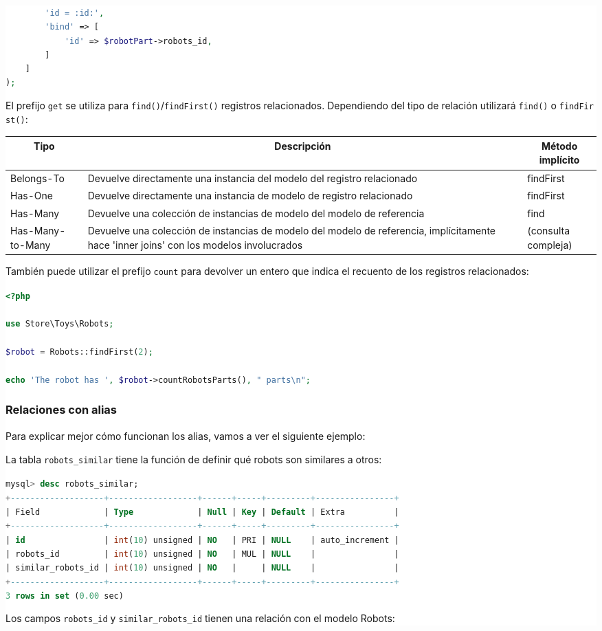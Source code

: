 ```php
        'id = :id:',
        'bind' => [
            'id' => $robotPart->robots_id,
        ]
    ]
);
```

El prefijo `get` se utiliza para `find()`/`findFirst()` registros relacionados. Dependiendo del tipo de relación utilizará `find()` o `findFirst()`:

| Tipo             | Descripción                                                                                                                             | Método implícito    |
| ---------------- | --------------------------------------------------------------------------------------------------------------------------------------- | ------------------- |
| Belongs-To       | Devuelve directamente una instancia del modelo del registro relacionado                                                                 | findFirst           |
| Has-One          | Devuelve directamente una instancia de modelo de registro relacionado                                                                   | findFirst           |
| Has-Many         | Devuelve una colección de instancias de modelo del modelo de referencia                                                                 | find                |
| Has-Many-to-Many | Devuelve una colección de instancias de modelo del modelo de referencia, implícitamente hace 'inner joins' con los modelos involucrados | (consulta compleja) |

También puede utilizar el prefijo `count` para devolver un entero que indica el recuento de los registros relacionados:

```php
<?php

use Store\Toys\Robots;

$robot = Robots::findFirst(2);

echo 'The robot has ', $robot->countRobotsParts(), " parts\n";
```

<a name='aliases'></a>

### Relaciones con alias

Para explicar mejor cómo funcionan los alias, vamos a ver el siguiente ejemplo:

La tabla `robots_similar` tiene la función de definir qué robots son similares a otros:

```sql
mysql> desc robots_similar;
+-------------------+------------------+------+-----+---------+----------------+
| Field             | Type             | Null | Key | Default | Extra          |
+-------------------+------------------+------+-----+---------+----------------+
| id                | int(10) unsigned | NO   | PRI | NULL    | auto_increment |
| robots_id         | int(10) unsigned | NO   | MUL | NULL    |                |
| similar_robots_id | int(10) unsigned | NO   |     | NULL    |                |
+-------------------+------------------+------+-----+---------+----------------+
3 rows in set (0.00 sec)
```

Los campos `robots_id` y `similar_robots_id` tienen una relación con el modelo Robots:

